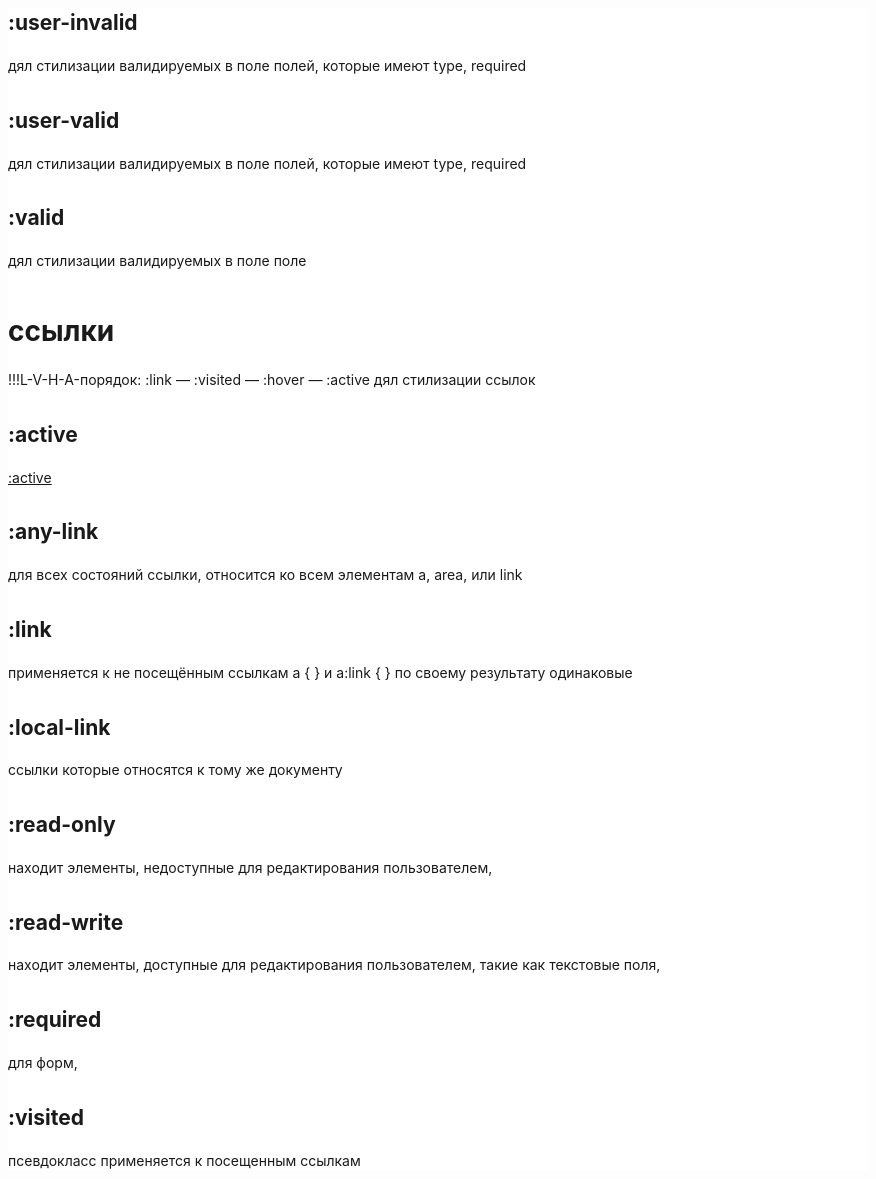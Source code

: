 ## :user-invalid

дял стилизации валидируемых в поле полей, которые имеют type, required

## :user-valid

дял стилизации валидируемых в поле полей, которые имеют type, required

## :valid

дял стилизации валидируемых в поле поле



# ссылки

!!!L-V-H-A-порядок: :link — :visited — :hover — :active дял стилизации ссылок

## :active

[:active](#active)

## :any-link

для всех состояний ссылки, относится ко всем элементам a, area, или link

## :link

применяется к не посещённым ссылкам a { } и a:link { } по своему результату одинаковые

## :local-link

ссылки которые относятся к тому же документу

## :read-only

находит элементы, недоступные для редактирования пользователем,

## :read-write

находит элементы, доступные для редактирования пользователем, такие как текстовые поля,

## :required

для форм,

## :visited

псевдокласс применяется к посещенным ссылкам
